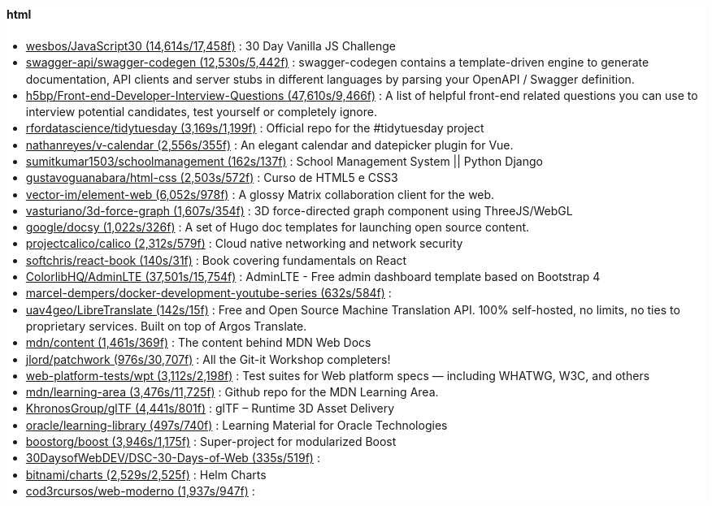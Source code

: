 #### html
* [wesbos/JavaScript30 (14,614s/17,458f)](https://github.com/wesbos/JavaScript30) : 30 Day Vanilla JS Challenge
* [swagger-api/swagger-codegen (12,530s/5,442f)](https://github.com/swagger-api/swagger-codegen) : swagger-codegen contains a template-driven engine to generate documentation, API clients and server stubs in different languages by parsing your OpenAPI / Swagger definition.
* [h5bp/Front-end-Developer-Interview-Questions (47,610s/9,466f)](https://github.com/h5bp/Front-end-Developer-Interview-Questions) : A list of helpful front-end related questions you can use to interview potential candidates, test yourself or completely ignore.
* [rfordatascience/tidytuesday (3,169s/1,199f)](https://github.com/rfordatascience/tidytuesday) : Official repo for the #tidytuesday project
* [nathanreyes/v-calendar (2,556s/355f)](https://github.com/nathanreyes/v-calendar) : An elegant calendar and datepicker plugin for Vue.
* [sumitkumar1503/schoolmanagement (162s/137f)](https://github.com/sumitkumar1503/schoolmanagement) : School Management System || Python Django
* [gustavoguanabara/html-css (2,503s/572f)](https://github.com/gustavoguanabara/html-css) : Curso de HTML5 e CSS3
* [vector-im/element-web (6,052s/978f)](https://github.com/vector-im/element-web) : A glossy Matrix collaboration client for the web.
* [vasturiano/3d-force-graph (1,607s/354f)](https://github.com/vasturiano/3d-force-graph) : 3D force-directed graph component using ThreeJS/WebGL
* [google/docsy (1,022s/326f)](https://github.com/google/docsy) : A set of Hugo doc templates for launching open source content.
* [projectcalico/calico (2,312s/579f)](https://github.com/projectcalico/calico) : Cloud native networking and network security
* [softchris/react-book (140s/31f)](https://github.com/softchris/react-book) : Book covering fundamentals on React
* [ColorlibHQ/AdminLTE (37,501s/15,754f)](https://github.com/ColorlibHQ/AdminLTE) : AdminLTE - Free admin dashboard template based on Bootstrap 4
* [marcel-dempers/docker-development-youtube-series (632s/584f)](https://github.com/marcel-dempers/docker-development-youtube-series) : 
* [uav4geo/LibreTranslate (142s/15f)](https://github.com/uav4geo/LibreTranslate) : Free and Open Source Machine Translation API. 100% self-hosted, no limits, no ties to proprietary services. Built on top of Argos Translate.
* [mdn/content (1,461s/369f)](https://github.com/mdn/content) : The content behind MDN Web Docs
* [jlord/patchwork (976s/30,707f)](https://github.com/jlord/patchwork) : All the Git-it Workshop completers!
* [web-platform-tests/wpt (3,112s/2,198f)](https://github.com/web-platform-tests/wpt) : Test suites for Web platform specs — including WHATWG, W3C, and others
* [mdn/learning-area (3,476s/11,725f)](https://github.com/mdn/learning-area) : Github repo for the MDN Learning Area.
* [KhronosGroup/glTF (4,441s/801f)](https://github.com/KhronosGroup/glTF) : glTF – Runtime 3D Asset Delivery
* [oracle/learning-library (497s/740f)](https://github.com/oracle/learning-library) : Learning Material for Oracle Technologies
* [boostorg/boost (3,946s/1,175f)](https://github.com/boostorg/boost) : Super-project for modularized Boost
* [30DaysofWebDEV/DSC-30-Days-of-Web (335s/519f)](https://github.com/30DaysofWebDEV/DSC-30-Days-of-Web) : 
* [bitnami/charts (2,529s/2,525f)](https://github.com/bitnami/charts) : Helm Charts
* [cod3rcursos/web-moderno (1,937s/947f)](https://github.com/cod3rcursos/web-moderno) : 
